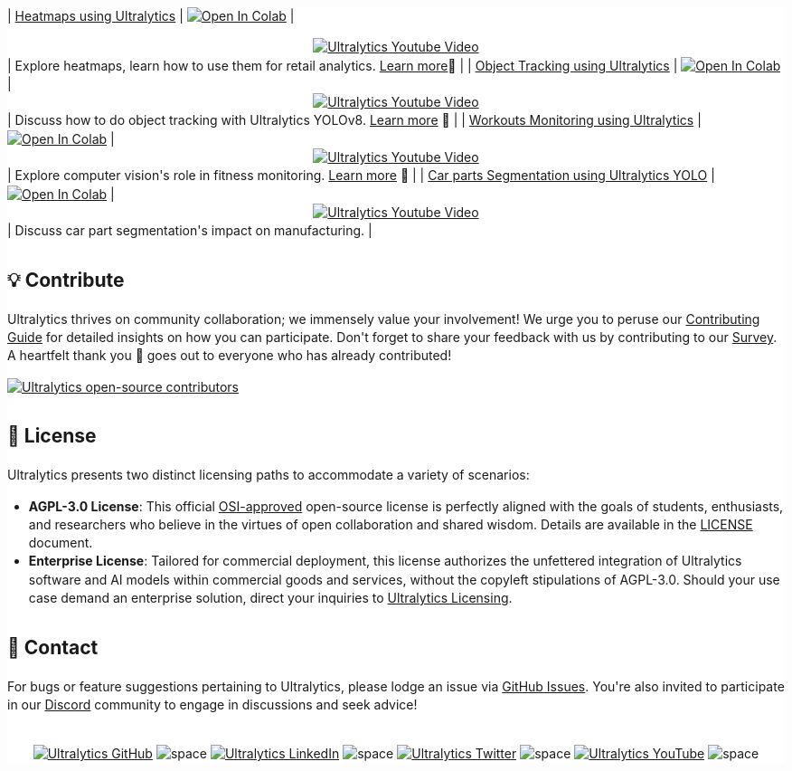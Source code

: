 | <a href="https://docs.ultralytics.com/guides/heatmaps/">Heatmaps using Ultralytics</a>                                  | <a href="https://colab.research.google.com/github/ultralytics/notebooks/blob/main/notebooks/heatmaps.ipynb"><img src="https://colab.research.google.com/assets/colab-badge.svg" alt="Open In Colab"></a>            | <a href="https://youtu.be/4ezde5-nZZw"><center><img width=30% src="https://raw.githubusercontent.com/ultralytics/assets/main/social/logo-social-youtube-rect.png" alt="Ultralytics Youtube Video"></center></a>                                            | Explore heatmaps, learn how to use them for retail analytics. [Learn more](https://github.com/orgs/ultralytics/discussions/10068)🚀     |
| <a href="https://docs.ultralytics.com/modes/track/">Object Tracking using Ultralytics</a>                               | <a href="https://colab.research.google.com/github/ultralytics/notebooks/blob/main/notebooks/object_tracking.ipynb"><img src="https://colab.research.google.com/assets/colab-badge.svg" alt="Open In Colab"></a>     | <a href="https://youtu.be/hHyHmOtmEgs"><center><img width=30% src="https://raw.githubusercontent.com/ultralytics/assets/main/social/logo-social-youtube-rect.png" alt="Ultralytics Youtube Video"></center></a>                                            | Discuss how to do object tracking with Ultralytics YOLOv8. [Learn more](https://github.com/orgs/ultralytics/discussions/2687) 🚀        |
| <a href="https://docs.ultralytics.com/guides/workouts-monitoring/">Workouts Monitoring using Ultralytics</a>            | <a href="https://colab.research.google.com/github/ultralytics/notebooks/blob/main/notebooks/workouts_monitoring.ipynb"><img src="https://colab.research.google.com/assets/colab-badge.svg" alt="Open In Colab"></a> | <a href="https://youtu.be/LGGxqLZtvuw"><center><img width=30% src="https://raw.githubusercontent.com/ultralytics/assets/main/social/logo-social-youtube-rect.png" alt="Ultralytics Youtube Video"></center></a>                                            | Explore computer vision's role in fitness monitoring. [Learn more](https://github.com/orgs/ultralytics/discussions/8820) 🚀             |
| <a href="https://docs.ultralytics.com/datasets/segment/carparts-seg/">Car parts Segmentation using Ultralytics YOLO</a> | <a href="https://colab.research.google.com/github/ultralytics/notebooks/blob/main/notebooks/tutorial.ipynb"><img src="https://colab.research.google.com/assets/colab-badge.svg" alt="Open In Colab"></a>            | <a href="https://youtu.be/j8uQc0qB91s"><center><img width=30% src="https://raw.githubusercontent.com/ultralytics/assets/main/social/logo-social-youtube-rect.png" alt="Ultralytics Youtube Video"></center></a>                                            | Discuss car part segmentation's impact on manufacturing.                                                                                |

## 💡 Contribute

Ultralytics thrives on community collaboration; we immensely value your involvement! We urge you to peruse our [Contributing Guide](https://docs.ultralytics.com/help/contributing) for detailed insights on how you can participate. Don't forget to share your feedback with us by contributing to our [Survey](https://ultralytics.com/survey?utm_source=github&utm_medium=social&utm_campaign=Survey). A heartfelt thank you 🙏 goes out to everyone who has already contributed!

<a href="https://github.com/ultralytics/yolov5/graphs/contributors">
<img width="100%" src="https://github.com/ultralytics/assets/raw/main/im/image-contributors.png" alt="Ultralytics open-source contributors"></a>

## 📄 License

Ultralytics presents two distinct licensing paths to accommodate a variety of scenarios:

- **AGPL-3.0 License**: This official [OSI-approved](https://opensource.org/licenses/) open-source license is perfectly aligned with the goals of students, enthusiasts, and researchers who believe in the virtues of open collaboration and shared wisdom. Details are available in the [LICENSE](https://github.com/ultralytics/ultralytics/blob/main/LICENSE) document.
- **Enterprise License**: Tailored for commercial deployment, this license authorizes the unfettered integration of Ultralytics software and AI models within commercial goods and services, without the copyleft stipulations of AGPL-3.0. Should your use case demand an enterprise solution, direct your inquiries to [Ultralytics Licensing](https://ultralytics.com/license).

## 📮 Contact

For bugs or feature suggestions pertaining to Ultralytics, please lodge an issue via [GitHub Issues](https://github.com/ultralytics/template/issues). You're also invited to participate in our [Discord](https://ultralytics.com/discord) community to engage in discussions and seek advice!

<br>
<div align="center">
  <a href="https://github.com/ultralytics"><img src="https://github.com/ultralytics/assets/raw/main/social/logo-social-github.png" width="3%" alt="Ultralytics GitHub"></a>
  <img src="https://github.com/ultralytics/assets/raw/main/social/logo-transparent.png" width="3%" alt="space">
  <a href="https://www.linkedin.com/company/ultralytics/"><img src="https://github.com/ultralytics/assets/raw/main/social/logo-social-linkedin.png" width="3%" alt="Ultralytics LinkedIn"></a>
  <img src="https://github.com/ultralytics/assets/raw/main/social/logo-transparent.png" width="3%" alt="space">
  <a href="https://twitter.com/ultralytics"><img src="https://github.com/ultralytics/assets/raw/main/social/logo-social-twitter.png" width="3%" alt="Ultralytics Twitter"></a>
  <img src="https://github.com/ultralytics/assets/raw/main/social/logo-transparent.png" width="3%" alt="space">
  <a href="https://youtube.com/ultralytics?sub_confirmation=1"><img src="https://github.com/ultralytics/assets/raw/main/social/logo-social-youtube.png" width="3%" alt="Ultralytics YouTube"></a>
  <img src="https://github.com/ultralytics/assets/raw/main/social/logo-transparent.png" width="3%" alt="space">